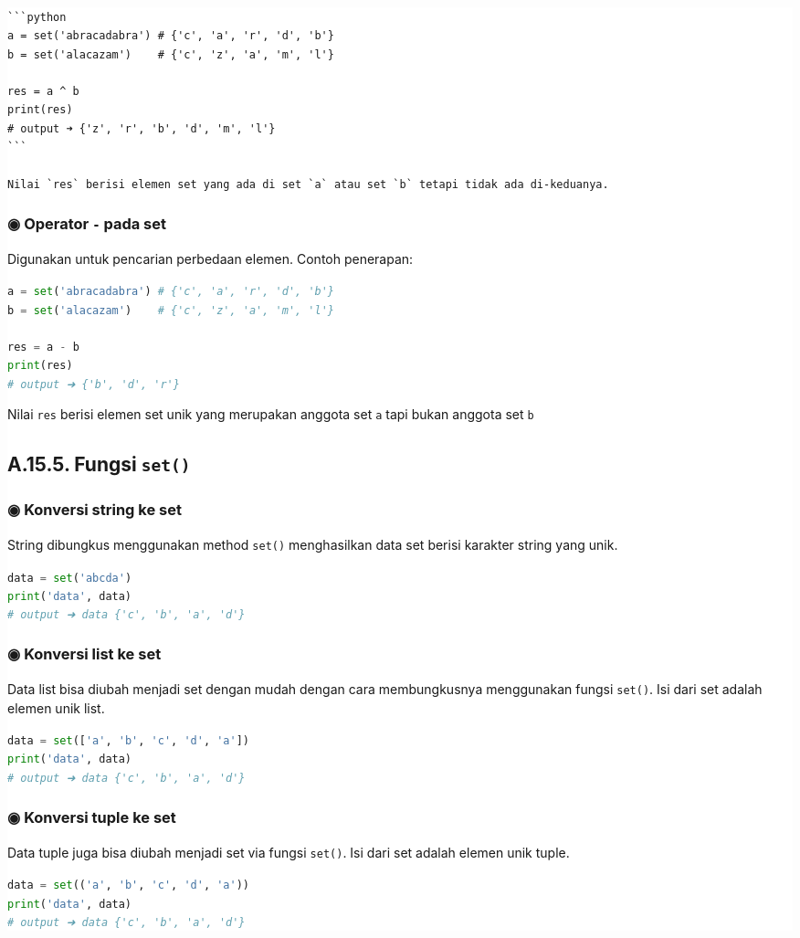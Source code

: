     ```python
    a = set('abracadabra') # {'c', 'a', 'r', 'd', 'b'}
    b = set('alacazam')    # {'c', 'z', 'a', 'm', 'l'}

    res = a ^ b
    print(res)
    # output ➜ {'z', 'r', 'b', 'd', 'm', 'l'}
    ```

    Nilai `res` berisi elemen set yang ada di set `a` atau set `b` tetapi tidak ada di-keduanya.

### ◉ Operator `-` pada set

Digunakan untuk pencarian perbedaan elemen. Contoh penerapan:

```python
a = set('abracadabra') # {'c', 'a', 'r', 'd', 'b'}
b = set('alacazam')    # {'c', 'z', 'a', 'm', 'l'}

res = a - b
print(res)
# output ➜ {'b', 'd', 'r'}
```

Nilai `res` berisi elemen set unik yang merupakan anggota set `a` tapi bukan anggota set `b`

## A.15.5. Fungsi `set()`

### ◉ Konversi string ke set

String dibungkus menggunakan method `set()` menghasilkan data set berisi karakter string yang unik.

```python
data = set('abcda')
print('data', data)
# output ➜ data {'c', 'b', 'a', 'd'}
```

### ◉ Konversi list ke set

Data list bisa diubah menjadi set dengan mudah dengan cara membungkusnya menggunakan fungsi `set()`. Isi dari set adalah elemen unik list.

```python
data = set(['a', 'b', 'c', 'd', 'a'])
print('data', data)
# output ➜ data {'c', 'b', 'a', 'd'}
```

### ◉ Konversi tuple ke set

Data tuple juga bisa diubah menjadi set via fungsi `set()`. Isi dari set adalah elemen unik tuple.

```python
data = set(('a', 'b', 'c', 'd', 'a'))
print('data', data)
# output ➜ data {'c', 'b', 'a', 'd'}
```

